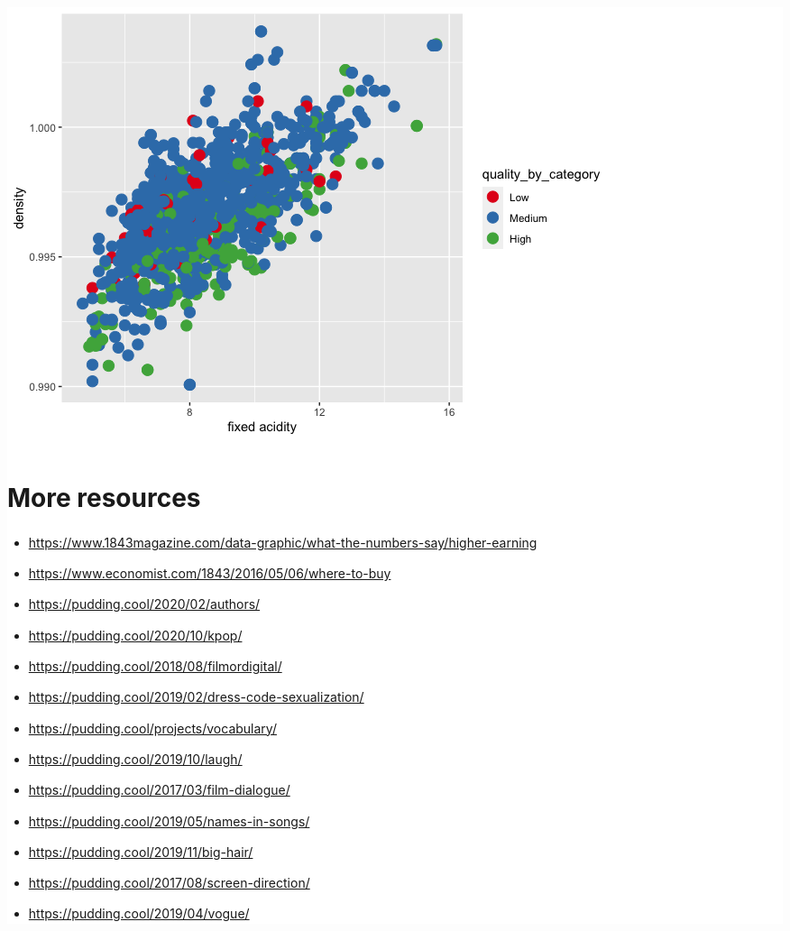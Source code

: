 ![](README_files/figure-gfm/unnamed-chunk-10-1.png)

# More resources

- <https://www.1843magazine.com/data-graphic/what-the-numbers-say/higher-earning>

- <https://www.economist.com/1843/2016/05/06/where-to-buy>

- <https://pudding.cool/2020/02/authors/>

- <https://pudding.cool/2020/10/kpop/>

- <https://pudding.cool/2018/08/filmordigital/>

- <https://pudding.cool/2019/02/dress-code-sexualization/>

- <https://pudding.cool/projects/vocabulary/>

- <https://pudding.cool/2019/10/laugh/>

- <https://pudding.cool/2017/03/film-dialogue/>

- <https://pudding.cool/2019/05/names-in-songs/>

- <https://pudding.cool/2019/11/big-hair/>

- <https://pudding.cool/2017/08/screen-direction/>

- <https://pudding.cool/2019/04/vogue/>
